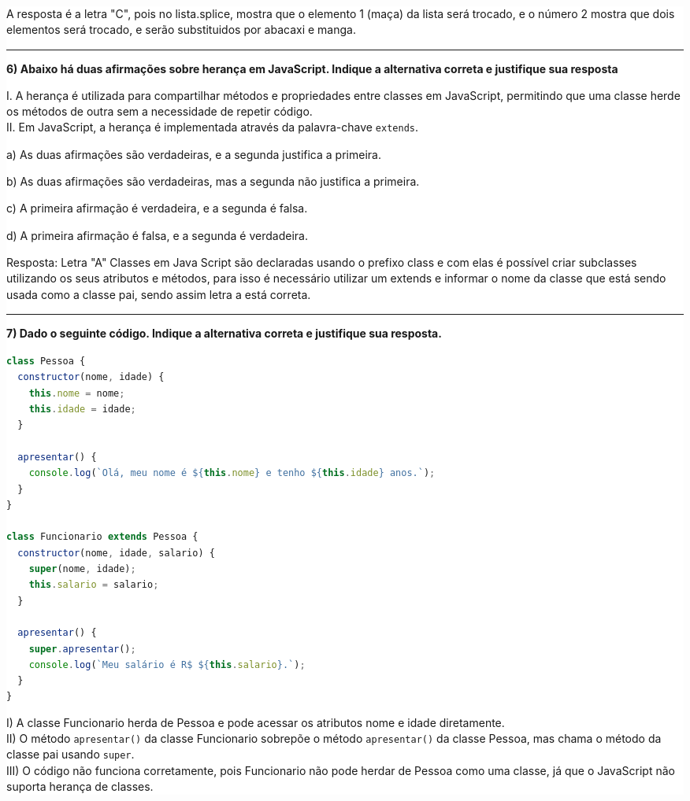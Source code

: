 A resposta é a letra "C", pois no lista.splice, mostra que o elemento 1 (maça) da lista será trocado, e o número 2 mostra que dois elementos será trocado, e serão substituidos por abacaxi e manga.
______
**6) Abaixo há duas afirmações sobre herança em JavaScript. Indique a alternativa correta e justifique sua resposta**

I. A herança é utilizada para compartilhar métodos e propriedades entre classes em JavaScript, permitindo que uma classe herde os métodos de outra sem a necessidade de repetir código.  
II. Em JavaScript, a herança é implementada através da palavra-chave `extends`.


a) As duas afirmações são verdadeiras, e a segunda justifica a primeira.

b) As duas afirmações são verdadeiras, mas a segunda não justifica a primeira.

c) A primeira afirmação é verdadeira, e a segunda é falsa.

d) A primeira afirmação é falsa, e a segunda é verdadeira.

Resposta: Letra "A"  Classes em Java Script são declaradas usando o prefixo class e com elas é possível criar subclasses utilizando os seus atributos e métodos, para isso é necessário utilizar um extends e informar o nome da classe que está sendo usada como a classe pai, sendo assim letra a está correta.
______
**7) Dado o seguinte código. Indique a alternativa correta e justifique sua resposta.**

```javascript
class Pessoa {
  constructor(nome, idade) {
    this.nome = nome;
    this.idade = idade;
  }

  apresentar() {
    console.log(`Olá, meu nome é ${this.nome} e tenho ${this.idade} anos.`);
  }
}

class Funcionario extends Pessoa {
  constructor(nome, idade, salario) {
    super(nome, idade);
    this.salario = salario;
  }

  apresentar() {
    super.apresentar();
    console.log(`Meu salário é R$ ${this.salario}.`);
  }
}
```


I) A classe Funcionario herda de Pessoa e pode acessar os atributos nome e idade diretamente.  
II) O método `apresentar()` da classe Funcionario sobrepõe o método `apresentar()` da classe Pessoa, mas chama o método da classe pai usando `super`.  
III) O código não funciona corretamente, pois Funcionario não pode herdar de Pessoa como uma classe, já que o JavaScript não suporta herança de classes.
